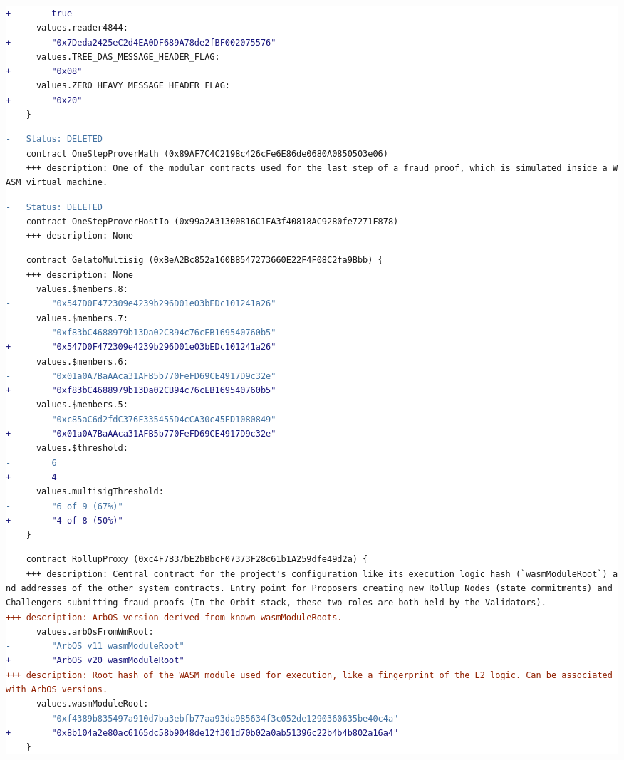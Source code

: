 ```diff
+        true
      values.reader4844:
+        "0x7Deda2425eC2d4EA0DF689A78de2fBF002075576"
      values.TREE_DAS_MESSAGE_HEADER_FLAG:
+        "0x08"
      values.ZERO_HEAVY_MESSAGE_HEADER_FLAG:
+        "0x20"
    }
```

```diff
-   Status: DELETED
    contract OneStepProverMath (0x89AF7C4C2198c426cFe6E86de0680A0850503e06)
    +++ description: One of the modular contracts used for the last step of a fraud proof, which is simulated inside a WASM virtual machine.
```

```diff
-   Status: DELETED
    contract OneStepProverHostIo (0x99a2A31300816C1FA3f40818AC9280fe7271F878)
    +++ description: None
```

```diff
    contract GelatoMultisig (0xBeA2Bc852a160B8547273660E22F4F08C2fa9Bbb) {
    +++ description: None
      values.$members.8:
-        "0x547D0F472309e4239b296D01e03bEDc101241a26"
      values.$members.7:
-        "0xf83bC4688979b13Da02CB94c76cEB169540760b5"
+        "0x547D0F472309e4239b296D01e03bEDc101241a26"
      values.$members.6:
-        "0x01a0A7BaAAca31AFB5b770FeFD69CE4917D9c32e"
+        "0xf83bC4688979b13Da02CB94c76cEB169540760b5"
      values.$members.5:
-        "0xc85aC6d2fdC376F335455D4cCA30c45ED1080849"
+        "0x01a0A7BaAAca31AFB5b770FeFD69CE4917D9c32e"
      values.$threshold:
-        6
+        4
      values.multisigThreshold:
-        "6 of 9 (67%)"
+        "4 of 8 (50%)"
    }
```

```diff
    contract RollupProxy (0xc4F7B37bE2bBbcF07373F28c61b1A259dfe49d2a) {
    +++ description: Central contract for the project's configuration like its execution logic hash (`wasmModuleRoot`) and addresses of the other system contracts. Entry point for Proposers creating new Rollup Nodes (state commitments) and Challengers submitting fraud proofs (In the Orbit stack, these two roles are both held by the Validators).
+++ description: ArbOS version derived from known wasmModuleRoots.
      values.arbOsFromWmRoot:
-        "ArbOS v11 wasmModuleRoot"
+        "ArbOS v20 wasmModuleRoot"
+++ description: Root hash of the WASM module used for execution, like a fingerprint of the L2 logic. Can be associated with ArbOS versions.
      values.wasmModuleRoot:
-        "0xf4389b835497a910d7ba3ebfb77aa93da985634f3c052de1290360635be40c4a"
+        "0x8b104a2e80ac6165dc58b9048de12f301d70b02a0ab51396c22b4b4b802a16a4"
    }
```
